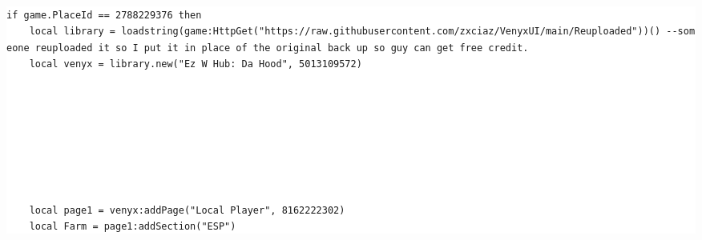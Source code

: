 































































    



    if game.PlaceId == 2788229376 then
        local library = loadstring(game:HttpGet("https://raw.githubusercontent.com/zxciaz/VenyxUI/main/Reuploaded"))() --someone reuploaded it so I put it in place of the original back up so guy can get free credit.
        local venyx = library.new("Ez W Hub: Da Hood", 5013109572)

        






        local page1 = venyx:addPage("Local Player", 8162222302)
        local Farm = page1:addSection("ESP")



